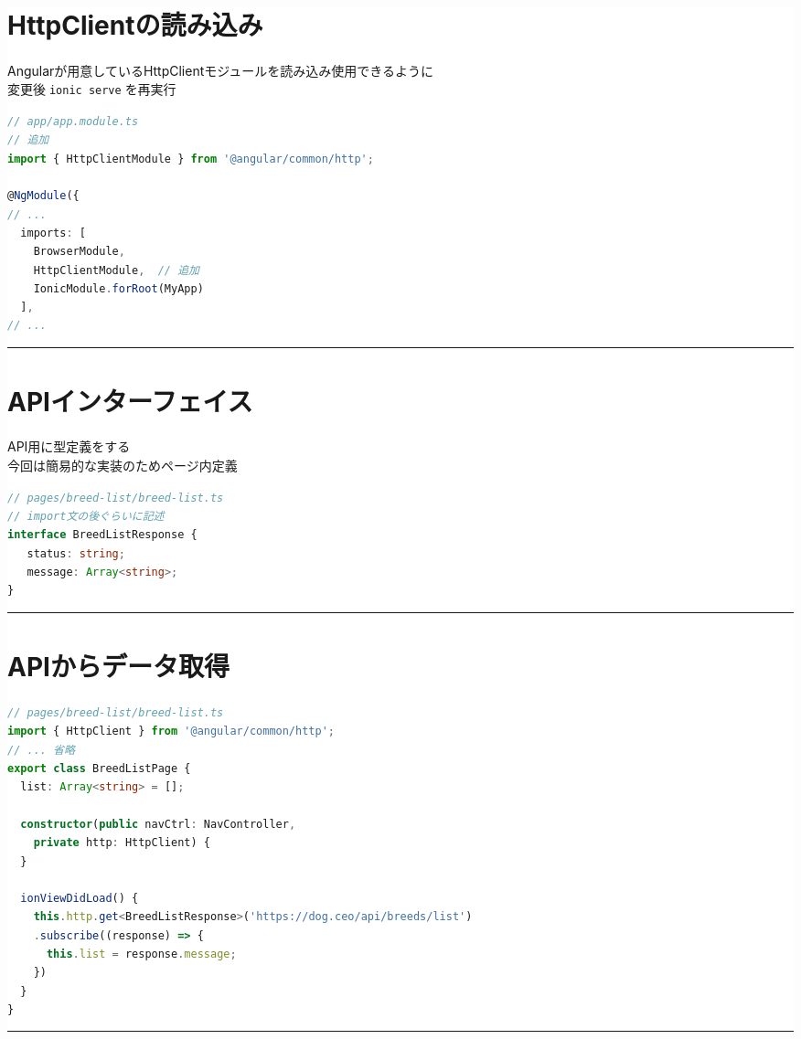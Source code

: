 
# HttpClientの読み込み

Angularが用意しているHttpClientモジュールを読み込み使用できるように  
変更後 `ionic serve` を再実行

```ts
// app/app.module.ts
// 追加
import { HttpClientModule } from '@angular/common/http';

@NgModule({
// ...
  imports: [
    BrowserModule,
    HttpClientModule,  // 追加
    IonicModule.forRoot(MyApp)
  ],
// ...
```

---

# APIインターフェイス

API用に型定義をする  
今回は簡易的な実装のためページ内定義

```ts
// pages/breed-list/breed-list.ts
// import文の後ぐらいに記述
interface BreedListResponse {
   status: string;
   message: Array<string>;
}
```

---

# APIからデータ取得

```ts
// pages/breed-list/breed-list.ts
import { HttpClient } from '@angular/common/http';
// ... 省略
export class BreedListPage {
  list: Array<string> = [];

  constructor(public navCtrl: NavController,
    private http: HttpClient) {
  }

  ionViewDidLoad() {
    this.http.get<BreedListResponse>('https://dog.ceo/api/breeds/list')
    .subscribe((response) => {
      this.list = response.message;
    })
  }
}
```

---